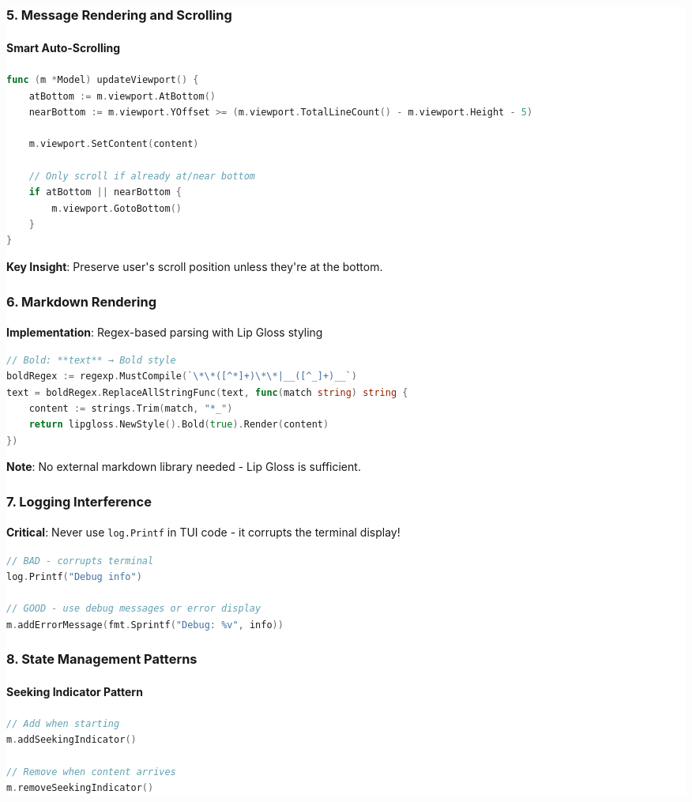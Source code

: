 ### 5. Message Rendering and Scrolling

#### Smart Auto-Scrolling
```go
func (m *Model) updateViewport() {
    atBottom := m.viewport.AtBottom()
    nearBottom := m.viewport.YOffset >= (m.viewport.TotalLineCount() - m.viewport.Height - 5)
    
    m.viewport.SetContent(content)
    
    // Only scroll if already at/near bottom
    if atBottom || nearBottom {
        m.viewport.GotoBottom()
    }
}
```

**Key Insight**: Preserve user's scroll position unless they're at the bottom.

### 6. Markdown Rendering

**Implementation**: Regex-based parsing with Lip Gloss styling
```go
// Bold: **text** → Bold style
boldRegex := regexp.MustCompile(`\*\*([^*]+)\*\*|__([^_]+)__`)
text = boldRegex.ReplaceAllStringFunc(text, func(match string) string {
    content := strings.Trim(match, "*_")
    return lipgloss.NewStyle().Bold(true).Render(content)
})
```

**Note**: No external markdown library needed - Lip Gloss is sufficient.

### 7. Logging Interference

**Critical**: Never use `log.Printf` in TUI code - it corrupts the terminal display!

```go
// BAD - corrupts terminal
log.Printf("Debug info")

// GOOD - use debug messages or error display
m.addErrorMessage(fmt.Sprintf("Debug: %v", info))
```

### 8. State Management Patterns

#### Seeking Indicator Pattern
```go
// Add when starting
m.addSeekingIndicator()

// Remove when content arrives
m.removeSeekingIndicator()
```
